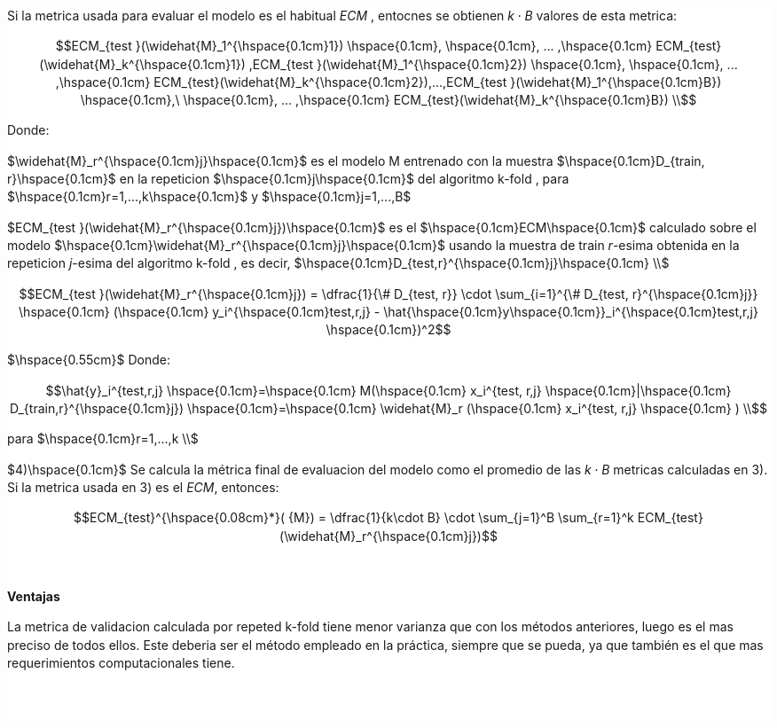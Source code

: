 Si la metrica usada para evaluar el modelo es el habitual $ECM$ , entocnes se obtienen $k\cdot B$ valores de esta metrica:


$$ECM_{test }(\widehat{M}_1^{\hspace{0.1cm}1}) \hspace{0.1cm},  \hspace{0.1cm}, ... ,\hspace{0.1cm} ECM_{test}(\widehat{M}_k^{\hspace{0.1cm}1}) ,ECM_{test }(\widehat{M}_1^{\hspace{0.1cm}2}) \hspace{0.1cm}, \hspace{0.1cm}, ... ,\hspace{0.1cm} ECM_{test}(\widehat{M}_k^{\hspace{0.1cm}2}),...,ECM_{test }(\widehat{M}_1^{\hspace{0.1cm}B}) \hspace{0.1cm},\ \hspace{0.1cm}, ... ,\hspace{0.1cm} ECM_{test}(\widehat{M}_k^{\hspace{0.1cm}B})   \\$$


Donde: 

$\widehat{M}_r^{\hspace{0.1cm}j}\hspace{0.1cm}$ es el modelo M entrenado con la muestra $\hspace{0.1cm}D_{train, r}\hspace{0.1cm}$ en la repeticion $\hspace{0.1cm}j\hspace{0.1cm}$ del algoritmo k-fold , para $\hspace{0.1cm}r=1,...,k\hspace{0.1cm}$ y $\hspace{0.1cm}j=1,...,B$

$ECM_{test }(\widehat{M}_r^{\hspace{0.1cm}j})\hspace{0.1cm}$ es el $\hspace{0.1cm}ECM\hspace{0.1cm}$ calculado sobre el modelo $\hspace{0.1cm}\widehat{M}_r^{\hspace{0.1cm}j}\hspace{0.1cm}$ usando la muestra de train $r$-esima obtenida en la repeticion $j$-esima del algoritmo k-fold , es decir, $\hspace{0.1cm}D_{test,r}^{\hspace{0.1cm}j}\hspace{0.1cm} \\$ 

$$ECM_{test }(\widehat{M}_r^{\hspace{0.1cm}j}) = \dfrac{1}{\# D_{test, r}} \cdot \sum_{i=1}^{\# D_{test, r}^{\hspace{0.1cm}j}} \hspace{0.1cm} (\hspace{0.1cm} y_i^{\hspace{0.1cm}test,r,j} - \hat{\hspace{0.1cm}y\hspace{0.1cm}}_i^{\hspace{0.1cm}test,r,j} \hspace{0.1cm})^2$$

$\hspace{0.55cm}$ Donde:

$$\hat{y}_i^{test,r,j} \hspace{0.1cm}=\hspace{0.1cm} M(\hspace{0.1cm} x_i^{test, r,j} \hspace{0.1cm}|\hspace{0.1cm} D_{train,r}^{\hspace{0.1cm}j}) \hspace{0.1cm}=\hspace{0.1cm} \widehat{M}_r (\hspace{0.1cm} x_i^{test, r,j} \hspace{0.1cm} ) \\$$

para $\hspace{0.1cm}r=1,...,k \\$

$4)\hspace{0.1cm}$ Se calcula la métrica final de evaluacion del modelo como el promedio de las $k\cdot B$ metricas calculadas en 3). Si la metrica usada en 3) es el $ECM$, entonces:

$$ECM_{test}^{\hspace{0.08cm}*}( {M}) = \dfrac{1}{k\cdot B} \cdot \sum_{j=1}^B \sum_{r=1}^k   ECM_{test}(\widehat{M}_r^{\hspace{0.1cm}j})$$
    







<br>


**Ventajas**

La metrica de validacion calculada por repeted k-fold tiene menor varianza que con los métodos anteriores, luego es el mas preciso de todos ellos. Este deberia ser el método empleado en la práctica, siempre que se pueda, ya que también es el que mas requerimientos computacionales tiene.






<br>

<br>
